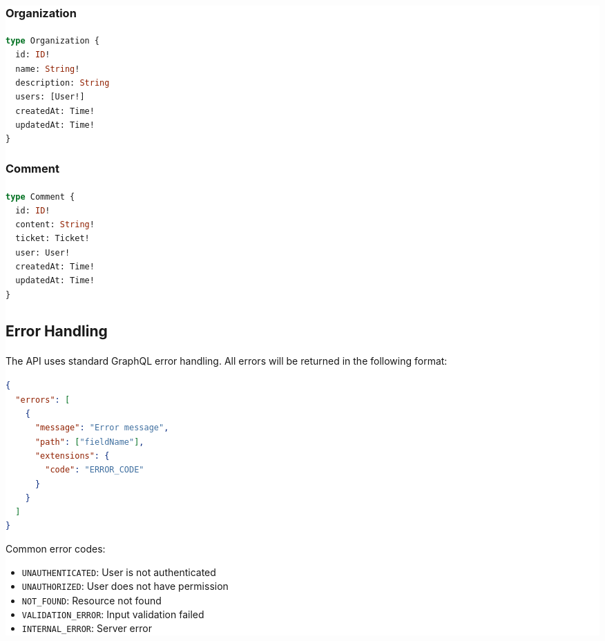 ### Organization

```graphql
type Organization {
  id: ID!
  name: String!
  description: String
  users: [User!]
  createdAt: Time!
  updatedAt: Time!
}
```

### Comment

```graphql
type Comment {
  id: ID!
  content: String!
  ticket: Ticket!
  user: User!
  createdAt: Time!
  updatedAt: Time!
}
```

## Error Handling

The API uses standard GraphQL error handling. All errors will be returned in the following format:

```json
{
  "errors": [
    {
      "message": "Error message",
      "path": ["fieldName"],
      "extensions": {
        "code": "ERROR_CODE"
      }
    }
  ]
}
```

Common error codes:
- `UNAUTHENTICATED`: User is not authenticated
- `UNAUTHORIZED`: User does not have permission
- `NOT_FOUND`: Resource not found
- `VALIDATION_ERROR`: Input validation failed
- `INTERNAL_ERROR`: Server error 